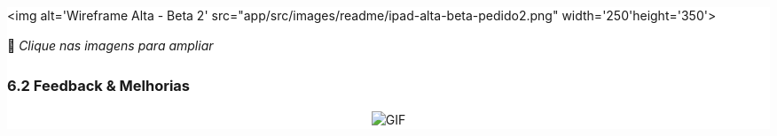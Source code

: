<img alt='Wireframe Alta - Beta 2' src="app/src/images/readme/ipad-alta-beta-pedido2.png" width='250'height='350'></img>
</div> 

🔎 *Clique nas imagens para ampliar*

<div id='feedback-melhorias'>

### 6.2 Feedback & Melhorias
</div>

<div align="center">
  <img alt='GIF' src='https://media.giphy.com/media/FRsYCa9eYbxHG/giphy.gif'>
  </img>
</div>
